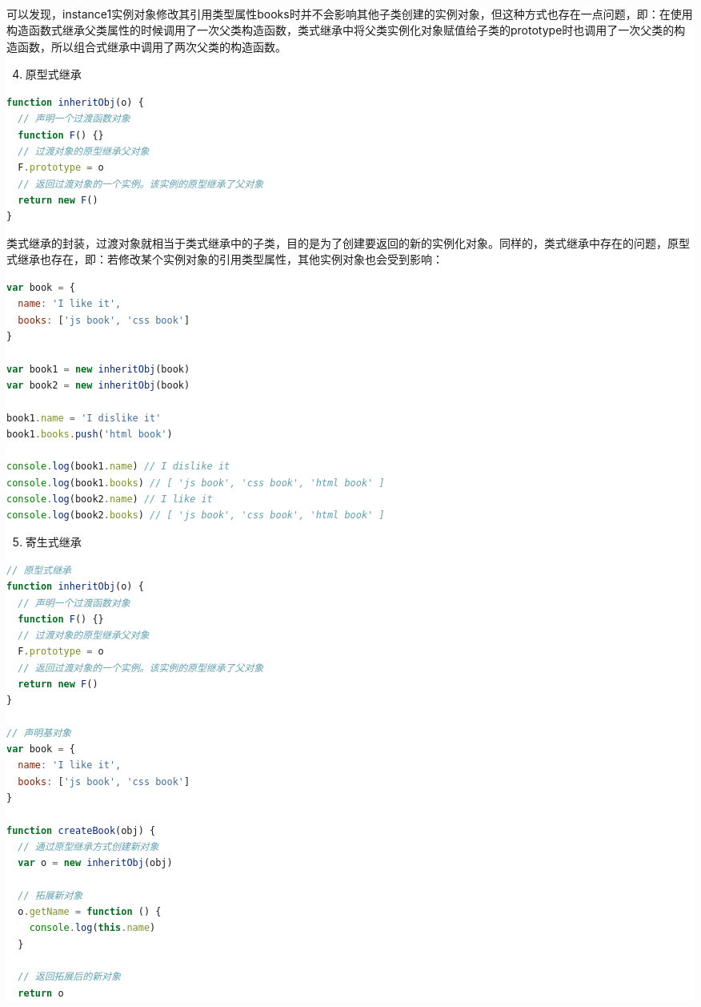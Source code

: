 可以发现，instance1实例对象修改其引用类型属性books时并不会影响其他子类创建的实例对象，但这种方式也存在一点问题，即：在使用构造函数式继承父类属性的时候调用了一次父类构造函数，类式继承中将父类实例化对象赋值给子类的prototype时也调用了一次父类的构造函数，所以组合式继承中调用了两次父类的构造函数。

4. 原型式继承

```javascript
function inheritObj(o) {
  // 声明一个过渡函数对象
  function F() {}
  // 过渡对象的原型继承父对象
  F.prototype = o
  // 返回过渡对象的一个实例。该实例的原型继承了父对象
  return new F()
}
```

类式继承的封装，过渡对象就相当于类式继承中的子类，目的是为了创建要返回的新的实例化对象。同样的，类式继承中存在的问题，原型式继承也存在，即：若修改某个实例对象的引用类型属性，其他实例对象也会受到影响：

```javascript
var book = {
  name: 'I like it',
  books: ['js book', 'css book']
}

var book1 = new inheritObj(book)
var book2 = new inheritObj(book)

book1.name = 'I dislike it'
book1.books.push('html book')

console.log(book1.name) // I dislike it
console.log(book1.books) // [ 'js book', 'css book', 'html book' ]
console.log(book2.name) // I like it
console.log(book2.books) // [ 'js book', 'css book', 'html book' ]
```

5. 寄生式继承

```javascript
// 原型式继承
function inheritObj(o) {
  // 声明一个过渡函数对象
  function F() {}
  // 过渡对象的原型继承父对象
  F.prototype = o
  // 返回过渡对象的一个实例。该实例的原型继承了父对象
  return new F()
}

// 声明基对象
var book = {
  name: 'I like it',
  books: ['js book', 'css book']
}

function createBook(obj) {
  // 通过原型继承方式创建新对象
  var o = new inheritObj(obj)

  // 拓展新对象
  o.getName = function () {
    console.log(this.name)
  }

  // 返回拓展后的新对象
  return o
```